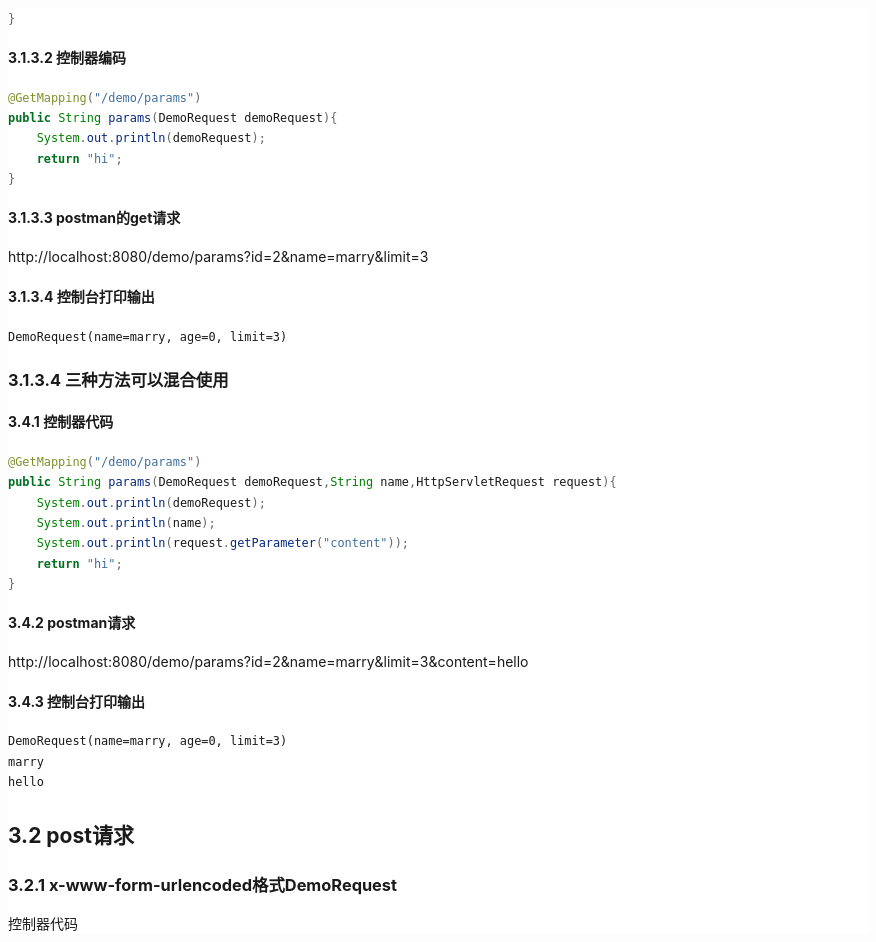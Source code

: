 ```java
}
```

#### 3.1.3.2 控制器编码

```java
@GetMapping("/demo/params")
public String params(DemoRequest demoRequest){
    System.out.println(demoRequest);
    return "hi";
}
```

#### 3.1.3.3 postman的get请求

http://localhost:8080/demo/params?id=2&name=marry&limit=3

#### 3.1.3.4 控制台打印输出

```
DemoRequest(name=marry, age=0, limit=3)
```

### 3.1.3.4 三种方法可以混合使用

#### 3.4.1 控制器代码

```java
@GetMapping("/demo/params")
public String params(DemoRequest demoRequest,String name,HttpServletRequest request){
    System.out.println(demoRequest);
    System.out.println(name);
    System.out.println(request.getParameter("content"));
    return "hi";
}
```

#### 3.4.2 postman请求

http://localhost:8080/demo/params?id=2&name=marry&limit=3&content=hello

#### 3.4.3 控制台打印输出

```
DemoRequest(name=marry, age=0, limit=3)
marry
hello
```

## 3.2 post请求

### 3.2.1 x-www-form-urlencoded格式DemoRequest

控制器代码
